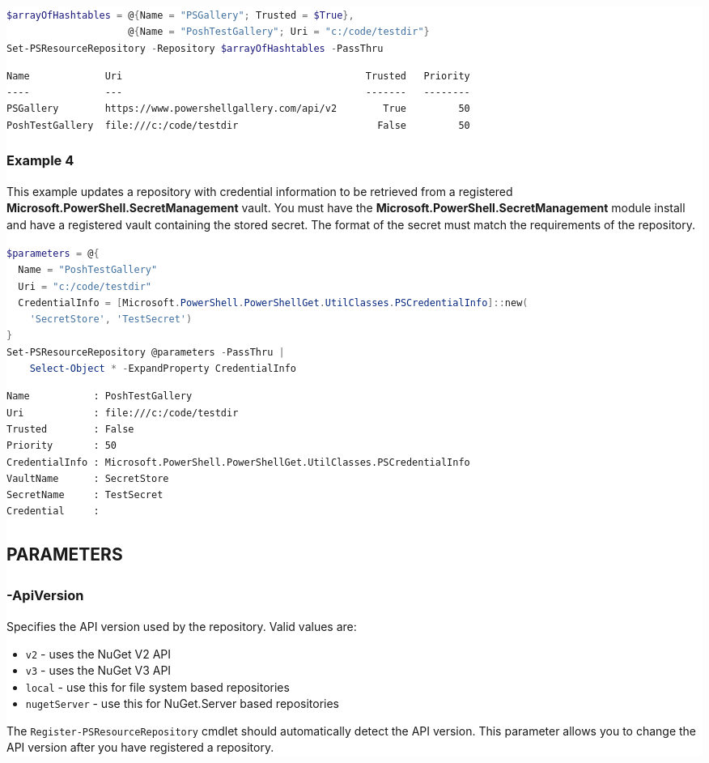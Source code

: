 ```powershell
$arrayOfHashtables = @{Name = "PSGallery"; Trusted = $True},
                     @{Name = "PoshTestGallery"; Uri = "c:/code/testdir"}
Set-PSResourceRepository -Repository $arrayOfHashtables -PassThru
```

```Output
Name             Uri                                          Trusted   Priority
----             ---                                          -------   --------
PSGallery        https://www.powershellgallery.com/api/v2        True         50
PoshTestGallery  file:///c:/code/testdir                        False         50
```

### Example 4

This example updates a repository with credential information to be retrieved from a registered
**Microsoft.PowerShell.SecretManagement** vault. You must have the
**Microsoft.PowerShell.SecretManagement** module install and have a registered vault containing the
stored secret. The format of the secret must match the requirements of the repository.

```powershell
$parameters = @{
  Name = "PoshTestGallery"
  Uri = "c:/code/testdir"
  CredentialInfo = [Microsoft.PowerShell.PowerShellGet.UtilClasses.PSCredentialInfo]::new(
    'SecretStore', 'TestSecret')
}
Set-PSResourceRepository @parameters -PassThru |
    Select-Object * -ExpandProperty CredentialInfo
```

```Output
Name           : PoshTestGallery
Uri            : file:///c:/code/testdir
Trusted        : False
Priority       : 50
CredentialInfo : Microsoft.PowerShell.PowerShellGet.UtilClasses.PSCredentialInfo
VaultName      : SecretStore
SecretName     : TestSecret
Credential     :
```

## PARAMETERS

### -ApiVersion

Specifies the API version used by the repository. Valid values are:

- `v2` - uses the NuGet V2 API
- `v3` - uses the NuGet V3 API
- `local` - use this for file system based repositories
- `nugetServer` - use this for NuGet.Server based repositories

The `Register-PSResourceRepository` cmdlet should automatically detect the API version. This
parameter allows you to change the API version after you have registered a repository.
